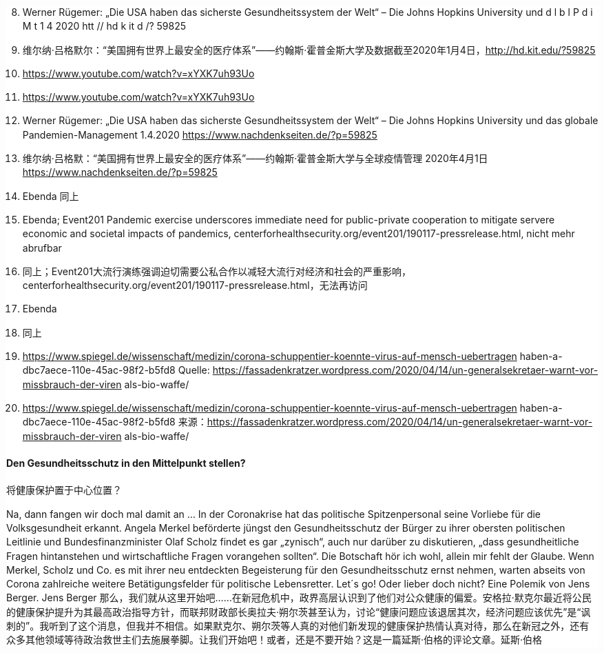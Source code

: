 8) Werner Rügemer: „Die USA haben das sicherste Gesundheitssystem der Welt“ – Die Johns Hopkins University und d l b l P d i M t 1 4 2020 htt // hd k it d /? 59825
8) 维尔纳·吕格默尔：“美国拥有世界上最安全的医疗体系”——约翰斯·霍普金斯大学及数据截至2020年1月4日，http://hd.kit.edu/?59825

9) https://www.youtube.com/watch?v=xYXK7uh93Uo
9) https://www.youtube.com/watch?v=xYXK7uh93Uo

10) Werner Rügemer: „Die USA haben das sicherste Gesundheitssystem der Welt“ – Die Johns Hopkins University und das globale Pandemien-Management 1.4.2020 https://www.nachdenkseiten.de/?p=59825
10) 维尔纳·吕格默：“美国拥有世界上最安全的医疗体系”——约翰斯·霍普金斯大学与全球疫情管理 2020年4月1日 https://www.nachdenkseiten.de/?p=59825

11) Ebenda
同上

12) Ebenda; Event201 Pandemic exercise underscores immediate need for public-private cooperation to mitigate servere economic and societal impacts of pandemics, centerforhealthsecurity.org/event201/190117-pressrelease.html, nicht mehr abrufbar
12) 同上；Event201大流行演练强调迫切需要公私合作以减轻大流行对经济和社会的严重影响，centerforhealthsecurity.org/event201/190117-pressrelease.html，无法再访问

13) Ebenda
13) 同上

14) https://www.spiegel.de/wissenschaft/medizin/corona-schuppentier-koennte-virus-auf-mensch-uebertragen haben-a-dbc7aece-110e-45ac-98f2-b5fd8 Quelle: https://fassadenkratzer.wordpress.com/2020/04/14/un-generalsekretaer-warnt-vor-missbrauch-der-viren als-bio-waffe/
14) https://www.spiegel.de/wissenschaft/medizin/corona-schuppentier-koennte-virus-auf-mensch-uebertragen haben-a-dbc7aece-110e-45ac-98f2-b5fd8 来源：https://fassadenkratzer.wordpress.com/2020/04/14/un-generalsekretaer-warnt-vor-missbrauch-der-viren als-bio-waffe/

#### Den Gesundheitsschutz in den Mittelpunkt stellen?
将健康保护置于中心位置？

Na, dann fangen wir doch mal damit an … In der Coronakrise hat das politische Spitzenpersonal seine Vorliebe für die Volksgesundheit erkannt. Angela Merkel beförderte jüngst den Gesundheitsschutz der Bürger zu ihrer obersten politischen Leitlinie und Bundesfinanzminister Olaf Scholz findet es gar „zynisch“, auch nur darüber zu diskutieren, „dass gesundheitliche Fragen hintanstehen und wirtschaftliche Fragen vorangehen sollten“. Die Botschaft hör ich wohl, allein mir fehlt der Glaube. Wenn Merkel, Scholz und Co. es mit ihrer neu entdeckten Begeisterung für den Gesundheitsschutz ernst nehmen, warten abseits von Corona zahlreiche weitere Betätigungsfelder für politische Lebensretter. Let´s go! Oder lieber doch nicht? Eine Polemik von Jens Berger. Jens Berger
那么，我们就从这里开始吧……在新冠危机中，政界高层认识到了他们对公众健康的偏爱。安格拉·默克尔最近将公民的健康保护提升为其最高政治指导方针，而联邦财政部长奥拉夫·朔尔茨甚至认为，讨论“健康问题应该退居其次，经济问题应该优先”是“讽刺的”。我听到了这个消息，但我并不相信。如果默克尔、朔尔茨等人真的对他们新发现的健康保护热情认真对待，那么在新冠之外，还有众多其他领域等待政治救世主们去施展拳脚。让我们开始吧！或者，还是不要开始？这是一篇延斯·伯格的评论文章。延斯·伯格

